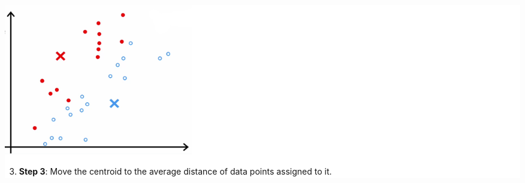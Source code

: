 <img src="./images/k-means-assigning-points.png" alt="K means assigning data points" height="250px">

3. **Step 3**: Move the centroid to the average distance of data points assigned to it.
